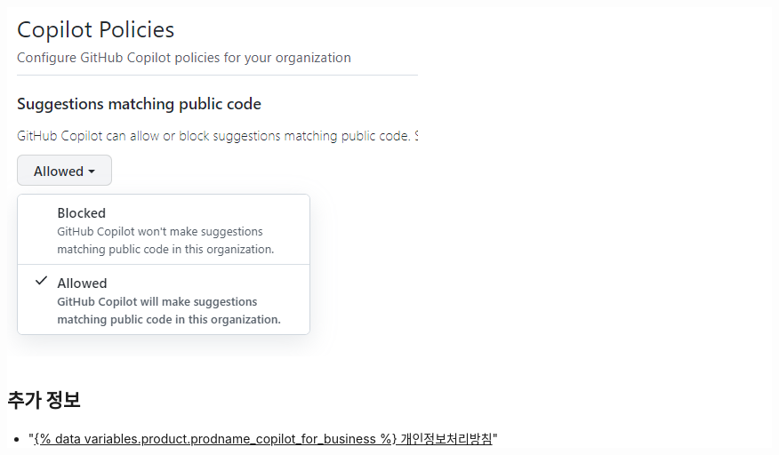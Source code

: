    ![공용 코드 드롭다운과 일치하는 제안 스크린샷](/assets/images/help/copilot/duplication-detection-org-policy.png)

## 추가 정보

- "[{% data variables.product.prodname_copilot_for_business %} 개인정보처리방침](/free-pro-team@latest/site-policy/privacy-policies/github-copilot-for-business-privacy-statement)"
